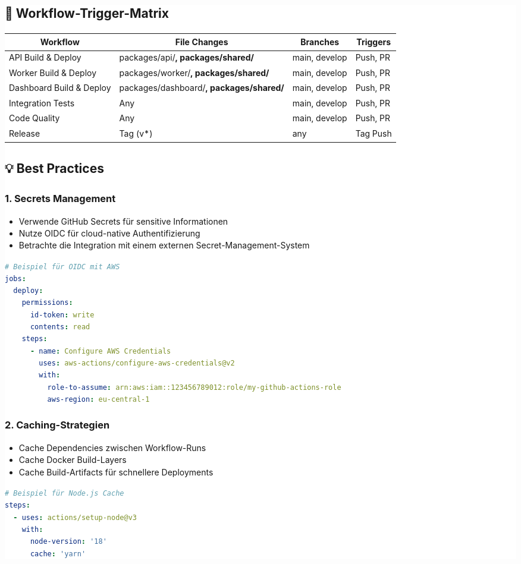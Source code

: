 ## 🔄 Workflow-Trigger-Matrix

| Workflow               | File Changes                       | Branches        | Triggers                  |
|------------------------|-----------------------------------|-----------------|---------------------------|
| API Build & Deploy     | packages/api/**, packages/shared/**| main, develop   | Push, PR                  |
| Worker Build & Deploy  | packages/worker/**, packages/shared/** | main, develop | Push, PR                |
| Dashboard Build & Deploy | packages/dashboard/**, packages/shared/** | main, develop | Push, PR          |
| Integration Tests      | Any                               | main, develop   | Push, PR                  |
| Code Quality           | Any                               | main, develop   | Push, PR                  |
| Release                | Tag (v*)                          | any             | Tag Push                  |

## 💡 Best Practices

### 1. Secrets Management

- Verwende GitHub Secrets für sensitive Informationen
- Nutze OIDC für cloud-native Authentifizierung
- Betrachte die Integration mit einem externen Secret-Management-System

```yaml
# Beispiel für OIDC mit AWS
jobs:
  deploy:
    permissions:
      id-token: write
      contents: read
    steps:
      - name: Configure AWS Credentials
        uses: aws-actions/configure-aws-credentials@v2
        with:
          role-to-assume: arn:aws:iam::123456789012:role/my-github-actions-role
          aws-region: eu-central-1
```

### 2. Caching-Strategien

- Cache Dependencies zwischen Workflow-Runs
- Cache Docker Build-Layers
- Cache Build-Artifacts für schnellere Deployments

```yaml
# Beispiel für Node.js Cache
steps:
  - uses: actions/setup-node@v3
    with:
      node-version: '18'
      cache: 'yarn'
```
